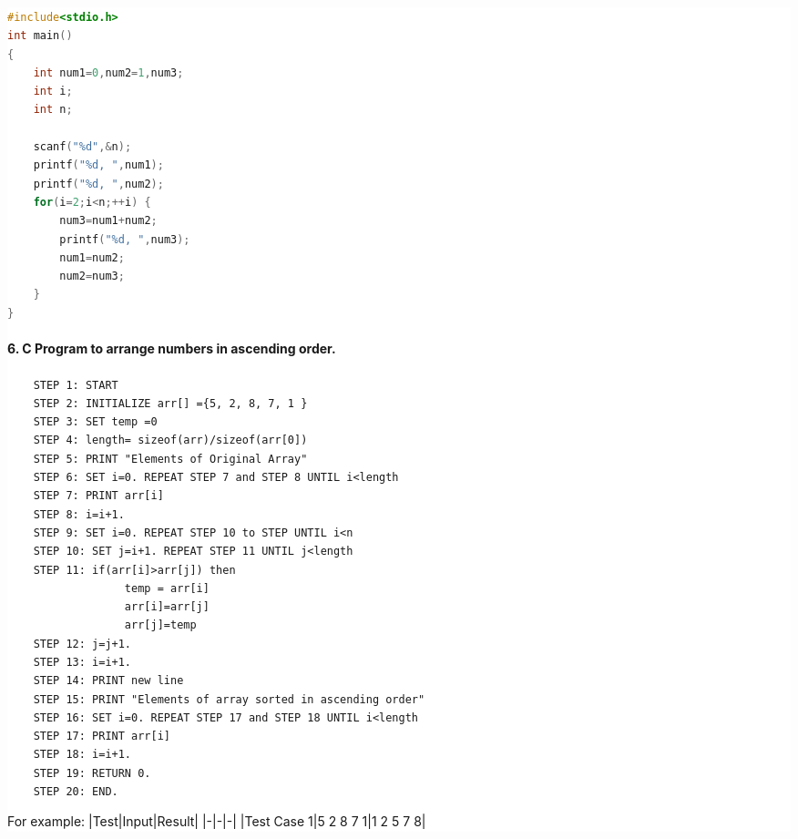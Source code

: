 
```c
#include<stdio.h>    
int main()    
{    
    int num1=0,num2=1,num3;
    int i;
    int n;
    
    scanf("%d",&n);
    printf("%d, ",num1);
    printf("%d, ",num2);
    for(i=2;i<n;++i) {
        num3=num1+num2;
        printf("%d, ",num3);
        num1=num2;
        num2=num3;
    }
}  
```

#### 6. C Program to arrange numbers in ascending order.

```
    STEP 1: START
    STEP 2: INITIALIZE arr[] ={5, 2, 8, 7, 1 }
    STEP 3: SET temp =0
    STEP 4: length= sizeof(arr)/sizeof(arr[0])
    STEP 5: PRINT "Elements of Original Array"
    STEP 6: SET i=0. REPEAT STEP 7 and STEP 8 UNTIL i<length
    STEP 7: PRINT arr[i]
    STEP 8: i=i+1.
    STEP 9: SET i=0. REPEAT STEP 10 to STEP UNTIL i<n
    STEP 10: SET j=i+1. REPEAT STEP 11 UNTIL j<length
    STEP 11: if(arr[i]>arr[j]) then
                  temp = arr[i]
                  arr[i]=arr[j]
                  arr[j]=temp
    STEP 12: j=j+1.
    STEP 13: i=i+1.
    STEP 14: PRINT new line
    STEP 15: PRINT "Elements of array sorted in ascending order"
    STEP 16: SET i=0. REPEAT STEP 17 and STEP 18 UNTIL i<length
    STEP 17: PRINT arr[i]
    STEP 18: i=i+1.
    STEP 19: RETURN 0.
    STEP 20: END.
```

For example:
|Test|Input|Result|
|-|-|-|
|Test Case 1|5 2 8 7 1|1 2 5 7 8|

